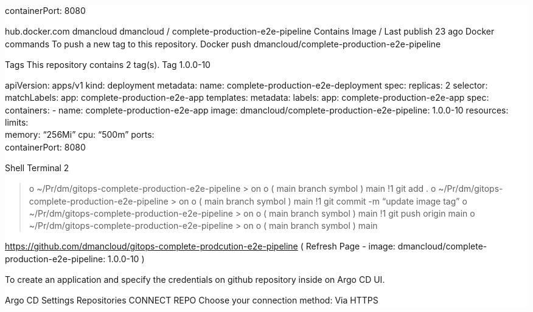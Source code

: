 containerPort: 8080

hub.docker.com
dmancloud
dmancloud / complete-production-e2e-pipeline
Contains Image / Last publish 23 ago
Docker commands
To push a new tag to this repository.
Docker push dmancloud/complete-production-e2e-pipeline 

Tags
This repository contains 2 tag(s).
Tag
1.0.0-10

apiVersion: apps/v1
kind: deployment
metadata:
   name: complete-production-e2e-deployment
spec:
   replicas: 2
   selector:
      matchLabels:
      app: complete-production-e2e-app
   templates:
      metadata:
         labels:
            app: complete-production-e2e-app
      spec: 
         containers:
             - name: complete-production-e2e-app
               image: dmancloud/complete-production-e2e-pipeline: 1.0.0-10
               resources: 
                  limits:  
                     memory: “256Mi”
                     cpu: “500m”
                ports:  
containerPort: 8080

Shell Terminal 2
> o ~/Pr/dm/gitops-complete-production-e2e-pipeline > on o ( main branch symbol ) main !1 git add .
> o ~/Pr/dm/gitops-complete-production-e2e-pipeline > on o ( main branch symbol ) main !1 git commit -m “update image tag”
> o ~/Pr/dm/gitops-complete-production-e2e-pipeline > on o ( main branch symbol ) main !1 git push origin main 
> o ~/Pr/dm/gitops-complete-production-e2e-pipeline > on o ( main branch symbol ) main 

https://github.com/dmancloud/gitops-complete-prodcution-e2e-pipeline ( Refresh Page - image: dmancloud/complete-production-e2e-pipeline: 1.0.0-10 ) 

To create an application and specify the credentials on github repository inside on Argo CD UI.

Argo CD
Settings 
Repositories 
CONNECT REPO 
Choose your connection method:
Via HTTPS
